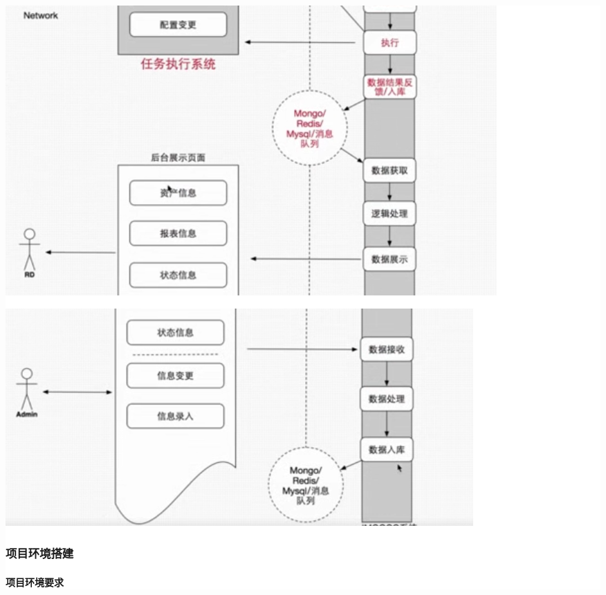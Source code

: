 ![image-20191219100126826](./img/image-20191219100126826.png)

![image-20191219100230441](./img/image-20191219100230441.png)



### 项目环境搭建

#### 项目环境要求
